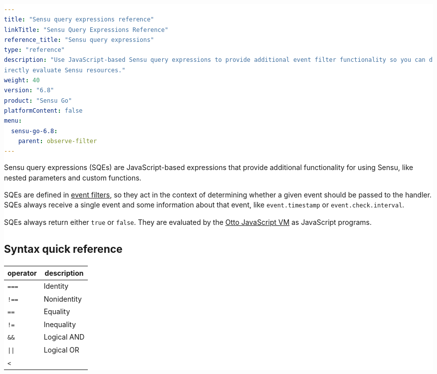 ```yaml
---
title: "Sensu query expressions reference"
linkTitle: "Sensu Query Expressions Reference"
reference_title: "Sensu query expressions"
type: "reference"
description: "Use JavaScript-based Sensu query expressions to provide additional event filter functionality so you can directly evaluate Sensu resources."
weight: 40
version: "6.8"
product: "Sensu Go"
platformContent: false 
menu:
  sensu-go-6.8:
    parent: observe-filter
---
```


Sensu query expressions (SQEs) are JavaScript-based expressions that provide additional functionality for using Sensu, like nested parameters and custom functions.

SQEs are defined in [event filters][3], so they act in the context of determining whether a given event should be passed to the handler.
SQEs always receive a single event and some information about that event, like `event.timestamp` or `event.check.interval`.

SQEs always return either `true` or `false`.
They are evaluated by the [Otto JavaScript VM][1] as JavaScript programs.

## Syntax quick reference

<table>
<thead>
<tr>
<th>operator</th>
<th>description</th>
</tr>
</thead>
<tbody>
<tr>
<td><code>===</code></td>
<td>Identity</td>
</tr>
<tr>
<td><code>!==</code></td>
<td>Nonidentity</td>
</tr>
<tr>
<td><code>==</code></td>
<td>Equality</td>
</tr>
<tr>
<td><code>!=</code></td>
<td>Inequality</td>
</tr>
<tr>
<td><code>&&</code></td>
<td>Logical AND</td>
</tr>
<tr>
<td><code>||</code></td>
<td>Logical OR</td>
</tr>
<tr>
<td><code><</code></td>

[1]: https://github.com/robertkrimen/otto
[2]: ../../observe-schedule/backend/#event-logging
[3]: ../filters/#build-event-filter-expressions-with-sensu-query-expressions